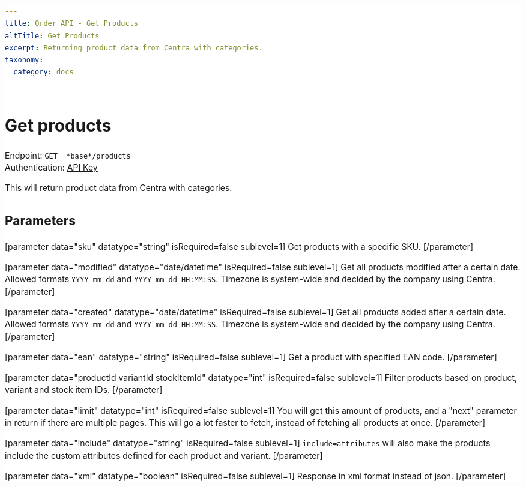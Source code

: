 ```yaml
---
title: Order API - Get Products
altTitle: Get Products
excerpt: Returning product data from Centra with categories.
taxonomy:
  category: docs
---
```


# Get products

Endpoint: `GET  *base*/products`  
Authentication: [API Key](/api-references/api-intro#authentication)

This will return product data from Centra with categories.

## Parameters

[parameter data="sku" datatype="string" isRequired=false sublevel=1]
Get products with a specific SKU.
[/parameter]

[parameter data="modified" datatype="date/datetime" isRequired=false sublevel=1]
Get all products modified after a certain date. Allowed formats ``YYYY-mm-dd`` and ``YYYY-mm-dd HH:MM:SS``. Timezone is system-wide and decided by the company using Centra.
[/parameter]

[parameter data="created" datatype="date/datetime" isRequired=false sublevel=1]
Get all products added after a certain date. Allowed formats ``YYYY-mm-dd`` and ``YYYY-mm-dd HH:MM:SS``. Timezone is system-wide and decided by the company using Centra.
[/parameter]

[parameter data="ean" datatype="string" isRequired=false sublevel=1]
Get a product with specified EAN code.
[/parameter]

[parameter data="productId variantId stockItemId" datatype="int" isRequired=false sublevel=1]
Filter products based on product, variant and stock item IDs.
[/parameter]

[parameter data="limit" datatype="int" isRequired=false sublevel=1]
You will get this amount of products, and a "next" parameter in return if there are multiple pages. This will go a lot faster to fetch, instead of fetching all products at once.
[/parameter]

[parameter data="include" datatype="string" isRequired=false sublevel=1]
``include=attributes`` will also make the products include the custom attributes defined for each product and variant.
[/parameter]

[parameter data="xml" datatype="boolean" isRequired=false sublevel=1]
Response in xml format instead of json.
[/parameter]
